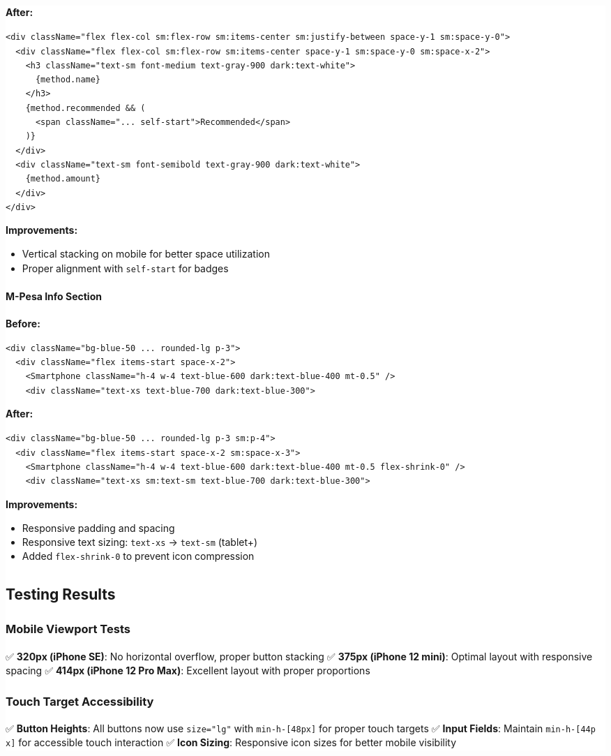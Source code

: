 **After:**
```tsx
<div className="flex flex-col sm:flex-row sm:items-center sm:justify-between space-y-1 sm:space-y-0">
  <div className="flex flex-col sm:flex-row sm:items-center space-y-1 sm:space-y-0 sm:space-x-2">
    <h3 className="text-sm font-medium text-gray-900 dark:text-white">
      {method.name}
    </h3>
    {method.recommended && (
      <span className="... self-start">Recommended</span>
    )}
  </div>
  <div className="text-sm font-semibold text-gray-900 dark:text-white">
    {method.amount}
  </div>
</div>
```

**Improvements:**
- Vertical stacking on mobile for better space utilization
- Proper alignment with `self-start` for badges

#### M-Pesa Info Section
**Before:**
```tsx
<div className="bg-blue-50 ... rounded-lg p-3">
  <div className="flex items-start space-x-2">
    <Smartphone className="h-4 w-4 text-blue-600 dark:text-blue-400 mt-0.5" />
    <div className="text-xs text-blue-700 dark:text-blue-300">
```

**After:**
```tsx
<div className="bg-blue-50 ... rounded-lg p-3 sm:p-4">
  <div className="flex items-start space-x-2 sm:space-x-3">
    <Smartphone className="h-4 w-4 text-blue-600 dark:text-blue-400 mt-0.5 flex-shrink-0" />
    <div className="text-xs sm:text-sm text-blue-700 dark:text-blue-300">
```

**Improvements:**
- Responsive padding and spacing
- Responsive text sizing: `text-xs` → `text-sm` (tablet+)
- Added `flex-shrink-0` to prevent icon compression

## Testing Results

### Mobile Viewport Tests
✅ **320px (iPhone SE)**: No horizontal overflow, proper button stacking
✅ **375px (iPhone 12 mini)**: Optimal layout with responsive spacing
✅ **414px (iPhone 12 Pro Max)**: Excellent layout with proper proportions

### Touch Target Accessibility
✅ **Button Heights**: All buttons now use `size="lg"` with `min-h-[48px]` for proper touch targets
✅ **Input Fields**: Maintain `min-h-[44px]` for accessible touch interaction
✅ **Icon Sizing**: Responsive icon sizes for better mobile visibility
